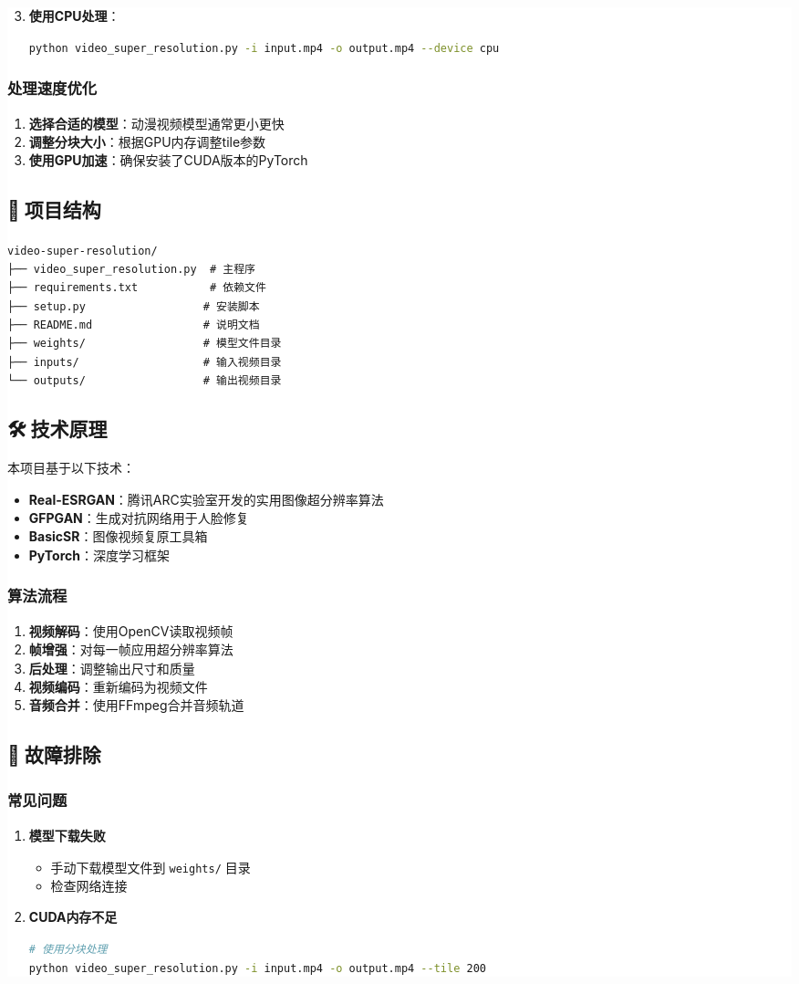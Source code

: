 3. **使用CPU处理**：
   ```bash
   python video_super_resolution.py -i input.mp4 -o output.mp4 --device cpu
   ```

### 处理速度优化

1. **选择合适的模型**：动漫视频模型通常更小更快
2. **调整分块大小**：根据GPU内存调整tile参数
3. **使用GPU加速**：确保安装了CUDA版本的PyTorch

## 📁 项目结构

```
video-super-resolution/
├── video_super_resolution.py  # 主程序
├── requirements.txt           # 依赖文件
├── setup.py                  # 安装脚本
├── README.md                 # 说明文档
├── weights/                  # 模型文件目录
├── inputs/                   # 输入视频目录
└── outputs/                  # 输出视频目录
```

## 🛠️ 技术原理

本项目基于以下技术：

- **Real-ESRGAN**：腾讯ARC实验室开发的实用图像超分辨率算法
- **GFPGAN**：生成对抗网络用于人脸修复
- **BasicSR**：图像视频复原工具箱
- **PyTorch**：深度学习框架

### 算法流程

1. **视频解码**：使用OpenCV读取视频帧
2. **帧增强**：对每一帧应用超分辨率算法
3. **后处理**：调整输出尺寸和质量
4. **视频编码**：重新编码为视频文件
5. **音频合并**：使用FFmpeg合并音频轨道

## 🔧 故障排除

### 常见问题

1. **模型下载失败**
   - 手动下载模型文件到 `weights/` 目录
   - 检查网络连接

2. **CUDA内存不足**
   ```bash
   # 使用分块处理
   python video_super_resolution.py -i input.mp4 -o output.mp4 --tile 200
   ```
